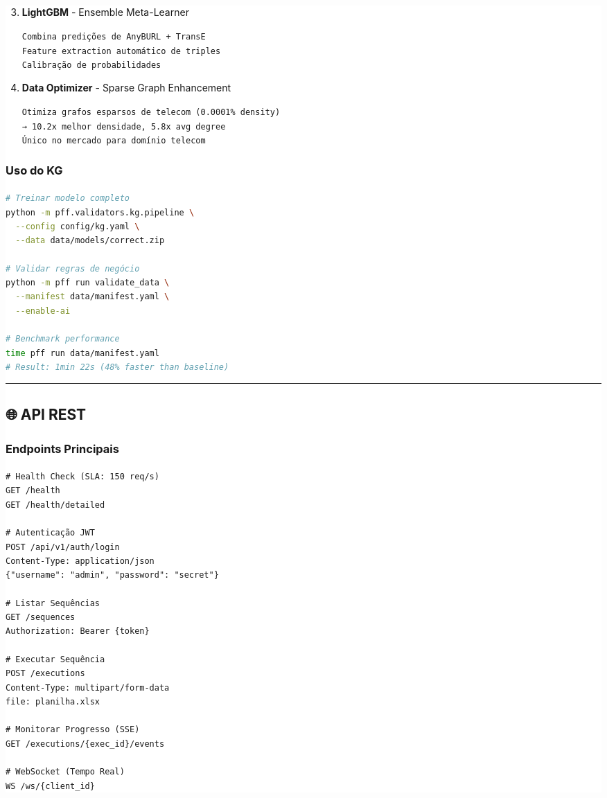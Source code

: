 3. **LightGBM** - Ensemble Meta-Learner
   ```
   Combina predições de AnyBURL + TransE
   Feature extraction automático de triples
   Calibração de probabilidades
   ```

4. **Data Optimizer** - Sparse Graph Enhancement
   ```
   Otimiza grafos esparsos de telecom (0.0001% density)
   → 10.2x melhor densidade, 5.8x avg degree
   Único no mercado para domínio telecom
   ```

### Uso do KG

```bash
# Treinar modelo completo
python -m pff.validators.kg.pipeline \
  --config config/kg.yaml \
  --data data/models/correct.zip

# Validar regras de negócio
python -m pff run validate_data \
  --manifest data/manifest.yaml \
  --enable-ai

# Benchmark performance
time pff run data/manifest.yaml
# Result: 1min 22s (48% faster than baseline)
```

---

## 🌐 API REST

### Endpoints Principais

```http
# Health Check (SLA: 150 req/s)
GET /health
GET /health/detailed

# Autenticação JWT
POST /api/v1/auth/login
Content-Type: application/json
{"username": "admin", "password": "secret"}

# Listar Sequências
GET /sequences
Authorization: Bearer {token}

# Executar Sequência
POST /executions
Content-Type: multipart/form-data
file: planilha.xlsx

# Monitorar Progresso (SSE)
GET /executions/{exec_id}/events

# WebSocket (Tempo Real)
WS /ws/{client_id}
```

